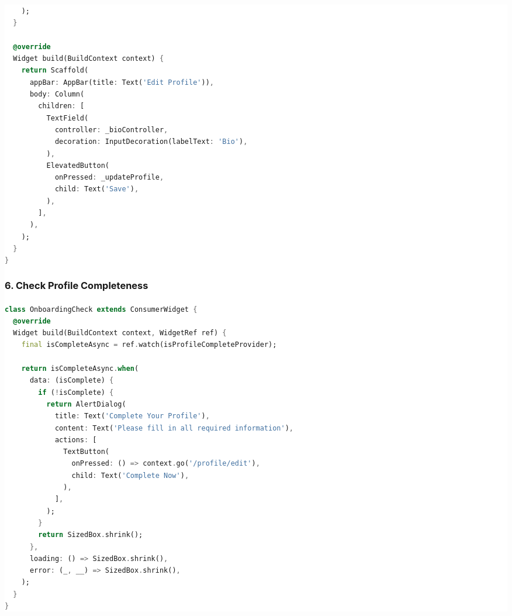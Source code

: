 ```dart
    );
  }

  @override
  Widget build(BuildContext context) {
    return Scaffold(
      appBar: AppBar(title: Text('Edit Profile')),
      body: Column(
        children: [
          TextField(
            controller: _bioController,
            decoration: InputDecoration(labelText: 'Bio'),
          ),
          ElevatedButton(
            onPressed: _updateProfile,
            child: Text('Save'),
          ),
        ],
      ),
    );
  }
}
```

### 6. Check Profile Completeness

```dart
class OnboardingCheck extends ConsumerWidget {
  @override
  Widget build(BuildContext context, WidgetRef ref) {
    final isCompleteAsync = ref.watch(isProfileCompleteProvider);

    return isCompleteAsync.when(
      data: (isComplete) {
        if (!isComplete) {
          return AlertDialog(
            title: Text('Complete Your Profile'),
            content: Text('Please fill in all required information'),
            actions: [
              TextButton(
                onPressed: () => context.go('/profile/edit'),
                child: Text('Complete Now'),
              ),
            ],
          );
        }
        return SizedBox.shrink();
      },
      loading: () => SizedBox.shrink(),
      error: (_, __) => SizedBox.shrink(),
    );
  }
}
```
